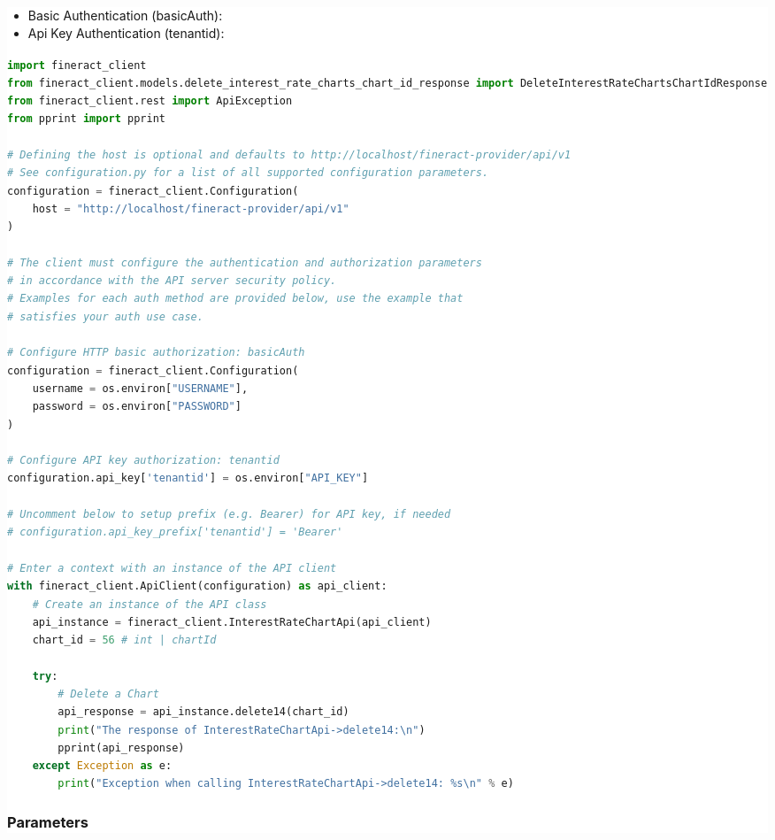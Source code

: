 * Basic Authentication (basicAuth):
* Api Key Authentication (tenantid):

```python
import fineract_client
from fineract_client.models.delete_interest_rate_charts_chart_id_response import DeleteInterestRateChartsChartIdResponse
from fineract_client.rest import ApiException
from pprint import pprint

# Defining the host is optional and defaults to http://localhost/fineract-provider/api/v1
# See configuration.py for a list of all supported configuration parameters.
configuration = fineract_client.Configuration(
    host = "http://localhost/fineract-provider/api/v1"
)

# The client must configure the authentication and authorization parameters
# in accordance with the API server security policy.
# Examples for each auth method are provided below, use the example that
# satisfies your auth use case.

# Configure HTTP basic authorization: basicAuth
configuration = fineract_client.Configuration(
    username = os.environ["USERNAME"],
    password = os.environ["PASSWORD"]
)

# Configure API key authorization: tenantid
configuration.api_key['tenantid'] = os.environ["API_KEY"]

# Uncomment below to setup prefix (e.g. Bearer) for API key, if needed
# configuration.api_key_prefix['tenantid'] = 'Bearer'

# Enter a context with an instance of the API client
with fineract_client.ApiClient(configuration) as api_client:
    # Create an instance of the API class
    api_instance = fineract_client.InterestRateChartApi(api_client)
    chart_id = 56 # int | chartId

    try:
        # Delete a Chart
        api_response = api_instance.delete14(chart_id)
        print("The response of InterestRateChartApi->delete14:\n")
        pprint(api_response)
    except Exception as e:
        print("Exception when calling InterestRateChartApi->delete14: %s\n" % e)
```



### Parameters

